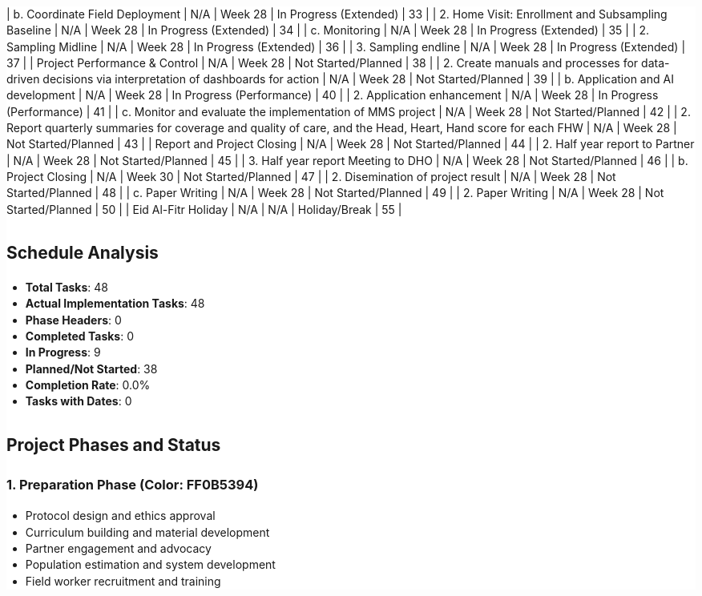 | b. Coordinate Field Deployment | N/A | Week 28 | In Progress (Extended) | 33 |
| 2. Home Visit:  Enrollment and Subsampling Baseline | N/A | Week 28 | In Progress (Extended) | 34 |
| c. Monitoring | N/A | Week 28 | In Progress (Extended) | 35 |
| 2. Sampling Midline | N/A | Week 28 | In Progress (Extended) | 36 |
| 3. Sampling endline | N/A | Week 28 | In Progress (Extended) | 37 |
| Project Performance & Control | N/A | Week 28 | Not Started/Planned | 38 |
| 2. Create manuals and processes for data-driven decisions via interpretation of dashboards for action | N/A | Week 28 | Not Started/Planned | 39 |
| b. Application and AI development | N/A | Week 28 | In Progress (Performance) | 40 |
| 2. Application enhancement | N/A | Week 28 | In Progress (Performance) | 41 |
| c. Monitor and evaluate the implementation of MMS project | N/A | Week 28 | Not Started/Planned | 42 |
| 2. Report quarterly summaries for coverage and quality of care, and the Head, Heart, Hand score for each FHW | N/A | Week 28 | Not Started/Planned | 43 |
| Report and Project Closing | N/A | Week 28 | Not Started/Planned | 44 |
| 2. Half year report to Partner | N/A | Week 28 | Not Started/Planned | 45 |
| 3. Half year report Meeting to DHO | N/A | Week 28 | Not Started/Planned | 46 |
| b. Project  Closing | N/A | Week 30 | Not Started/Planned | 47 |
| 2. Disemination of project result | N/A | Week 28 | Not Started/Planned | 48 |
| c. Paper Writing | N/A | Week 28 | Not Started/Planned | 49 |
| 2. Paper Writing | N/A | Week 28 | Not Started/Planned | 50 |
| Eid Al-Fitr Holiday | N/A | N/A | Holiday/Break | 55 |


## Schedule Analysis

- **Total Tasks**: 48
- **Actual Implementation Tasks**: 48
- **Phase Headers**: 0
- **Completed Tasks**: 0
- **In Progress**: 9
- **Planned/Not Started**: 38
- **Completion Rate**: 0.0%
- **Tasks with Dates**: 0

## Project Phases and Status

### 1. Preparation Phase (Color: FF0B5394)
- Protocol design and ethics approval
- Curriculum building and material development
- Partner engagement and advocacy
- Population estimation and system development
- Field worker recruitment and training
